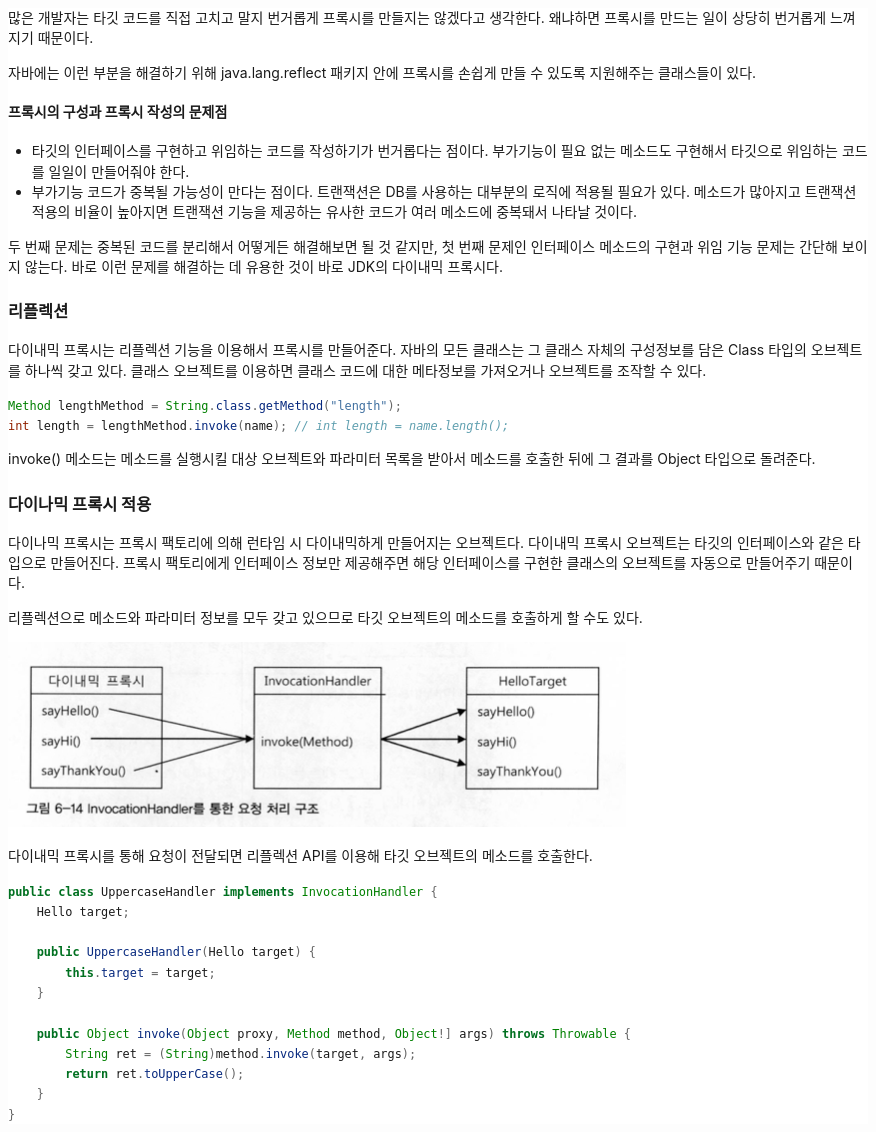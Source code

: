 많은 개발자는 타깃 코드를 직접 고치고 말지 번거롭게 프록시를 만들지는 않겠다고 생각한다. 왜냐하면 프록시를 만드는 일이 상당히 번거롭게 느껴지기 때문이다.

자바에는 이런 부분을 해결하기 위해 java.lang.reflect 패키지 안에 프록시를 손쉽게 만들 수 있도록 지원해주는 클래스들이 있다.

#### 프록시의 구성과 프록시 작성의 문제점

* 타깃의 인터페이스를 구현하고 위임하는 코드를 작성하기가 번거롭다는 점이다. 부가기능이 필요 없는 메소드도 구현해서 타깃으로 위임하는 코드를 일일이 만들어줘야 한다.
* 부가기능 코드가 중복될 가능성이 만다는 점이다. 트랜잭션은 DB를 사용하는 대부분의 로직에 적용될 필요가 있다. 메소드가 많아지고 트랜잭션 적용의 비율이 높아지면 트랜잭션 기능을 제공하는 유사한 코드가 여러 메소드에 중복돼서 나타날 것이다.

두 번째 문제는 중복된 코드를 분리해서 어떻게든 해결해보면 될 것 같지만, 첫 번째 문제인 인터페이스 메소드의 구현과 위임 기능 문제는 간단해 보이지 않는다. 바로 이런 문제를 해결하는 데 유용한 것이 바로 JDK의 다이내믹 프록시다.

### 리플렉션

다이내믹 프록시는 리플렉션 기능을 이용해서 프록시를 만들어준다. 자바의 모든 클래스는 그 클래스 자체의 구성정보를 담은 Class 타입의 오브젝트를 하나씩 갖고 있다. 클래스 오브젝트를 이용하면 클래스 코드에 대한 메타정보를 가져오거나 오브젝트를 조작할 수 있다.

```java
Method lengthMethod = String.class.getMethod("length");
int length = lengthMethod.invoke(name); // int length = name.length();
```

invoke\(\) 메소드는 메소드를 실행시킬 대상 오브젝트와 파라미터 목록을 받아서 메소드를 호출한 뒤에 그 결과를 Object 타입으로 돌려준다.

### 다이나믹 프록시 적용

다이나믹 프록시는 프록시 팩토리에 의해 런타임 시 다이내믹하게 만들어지는 오브젝트다. 다이내믹 프록시 오브젝트는 타깃의 인터페이스와 같은 타입으로 만들어진다. 프록시 팩토리에게 인터페이스 정보만 제공해주면 해당 인터페이스를 구현한 클래스의 오브젝트를 자동으로 만들어주기 때문이다.

리플렉션으로 메소드와 파라미터 정보를 모두 갖고 있으므로 타깃 오브젝트의 메소드를 호출하게 할 수도 있다.

![](../../../.gitbook/assets/6-11.png)

다이내믹 프록시를 통해 요청이 전달되면 리플렉션 API를 이용해 타깃 오브젝트의 메소드를 호출한다.

```java
public class UppercaseHandler implements InvocationHandler {
    Hello target;

    public UppercaseHandler(Hello target) { 
        this.target = target;
    }

    public Object invoke(Object proxy, Method method, Object!] args) throws Throwable {
        String ret = (String)method.invoke(target, args);
        return ret.toUpperCase();
    }
}
```
